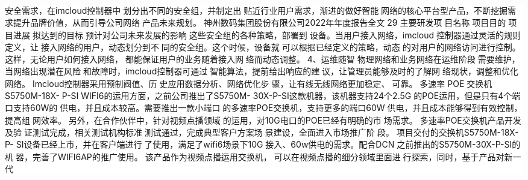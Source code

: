 安全需求，在imcloud控制器中
划分出不同的安全组，并制定出
贴近行业用户需求，渐进的做好智能
网络的核心平台型产品，不断挖掘需
求提升品牌价值，从而引导公司网络
产品未来规划。
神州数码集团股份有限公司2022年年度报告全文
29
主要研发项
目名称
项目目的
项目进展
拟达到的目标
预计对公司未来发展的影响
这些安全组的各种策略，部署到
设备。当用户接入网络，imcloud
控制器通过灵活的规则定义，让
接入网络的用户，动态划分到不
同的安全组。这个时候，设备就
可以根据已经定义的策略，动态
的对用户的网络访问进行控制。
这样，无论用户如何接入网络，
都能保证用户的业务随着接入网
络而动态调整。
4、运维随智
物理网络和业务网络在运维阶段
需要维护，当网络出现潜在风险
和故障时，imcloud控制器可通过
智能算法，提前给出响应的建
议，让管理员能够及时的了解网
络现状，调整和优化网络。
Imcloud控制器采用预制阀值、历
史应用数据分析、网络优化步
骤，让有线无线网络更加稳定、
可靠。
多速率
POE
交换机
S5750M-18X-
P-SI
WIFI6的运用方面，之前公司推出了S5750M-
30X-P-SI这款机器，该机器支持24个2.5G
的POE运用，但是只有4个端口支持60W的
供电，并且成本较高。需要推出一款小端口
的多速率POE交换机，支持更多的端口60W
供电，并且成本能够得到有效控制，提高组
网效率。
另外，在合作伙伴中，针对视频点播领域
的运用，对10G电口的POE已经有明确的市
场需求。
多速率POE交换机产品开发及验
证测试完成，相关测试机构标准
测试通过，完成典型客户方案场
景建设，全面进入市场推广阶
段。
项目交付的交换机S5750M-18X-P-
SI设备已经上市，并在客户端进行
了使用，满足了wifi6场景下10G
接入、60w供电的需求。配合DCN
之前推出的S5750M-30X-P-SI的机
器，完善了WIFI6AP的推广使用。
该产品作为视频点播运用交换机，
可以在视频点播的细分领域里面进
行探索，同时，基于产品对新一代